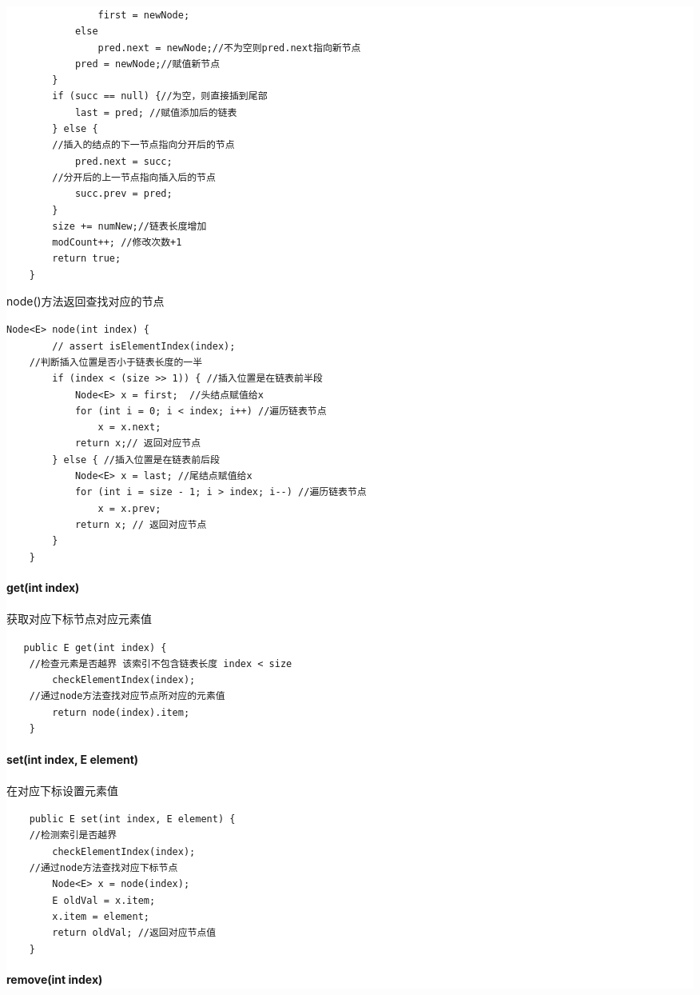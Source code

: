 ```
                first = newNode;
            else
                pred.next = newNode;//不为空则pred.next指向新节点
            pred = newNode;//赋值新节点
        }
        if (succ == null) {//为空，则直接插到尾部
            last = pred; //赋值添加后的链表
        } else {
	    //插入的结点的下一节点指向分开后的节点
            pred.next = succ;
	    //分开后的上一节点指向插入后的节点
            succ.prev = pred;
        }
        size += numNew;//链表长度增加
        modCount++; //修改次数+1
        return true;
    }

```
node()方法返回查找对应的节点
```
Node<E> node(int index) {
        // assert isElementIndex(index);
	//判断插入位置是否小于链表长度的一半
        if (index < (size >> 1)) { //插入位置是在链表前半段
            Node<E> x = first;  //头结点赋值给x
            for (int i = 0; i < index; i++) //遍历链表节点
                x = x.next;
            return x;// 返回对应节点
        } else { //插入位置是在链表前后段
            Node<E> x = last; //尾结点赋值给x
            for (int i = size - 1; i > index; i--) //遍历链表节点
                x = x.prev;
            return x; // 返回对应节点
        }
    }

```
####  get(int index) 
获取对应下标节点对应元素值

```
   public E get(int index) {
	//检查元素是否越界 该索引不包含链表长度 index < size
        checkElementIndex(index);
	//通过node方法查找对应节点所对应的元素值
        return node(index).item;
    }
```
####  set(int index, E element) 
在对应下标设置元素值
```
    public E set(int index, E element) {
	//检测索引是否越界
        checkElementIndex(index);
	//通过node方法查找对应下标节点
        Node<E> x = node(index);
        E oldVal = x.item;
        x.item = element;
        return oldVal; //返回对应节点值
    }
```
#### remove(int index)